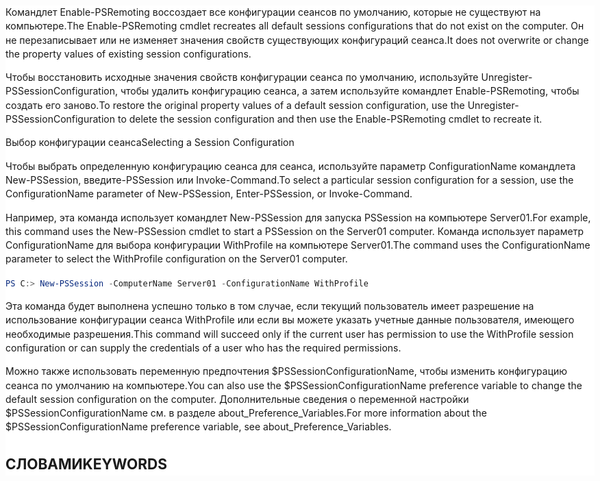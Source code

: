 <span data-ttu-id="45eb1-186">Командлет Enable-PSRemoting воссоздает все конфигурации сеансов по умолчанию, которые не существуют на компьютере.</span><span class="sxs-lookup"><span data-stu-id="45eb1-186">The Enable-PSRemoting cmdlet recreates all default sessions configurations that do not exist on the computer.</span></span> <span data-ttu-id="45eb1-187">Он не перезаписывает или не изменяет значения свойств существующих конфигураций сеанса.</span><span class="sxs-lookup"><span data-stu-id="45eb1-187">It does not overwrite or change the property values of existing session configurations.</span></span>

<span data-ttu-id="45eb1-188">Чтобы восстановить исходные значения свойств конфигурации сеанса по умолчанию, используйте Unregister-PSSessionConfiguration, чтобы удалить конфигурацию сеанса, а затем используйте командлет Enable-PSRemoting, чтобы создать его заново.</span><span class="sxs-lookup"><span data-stu-id="45eb1-188">To restore the original property values of a default session configuration, use the Unregister-PSSessionConfiguration to delete the session configuration and then use the Enable-PSRemoting cmdlet to recreate it.</span></span>

<span data-ttu-id="45eb1-189">Выбор конфигурации сеанса</span><span class="sxs-lookup"><span data-stu-id="45eb1-189">Selecting a Session Configuration</span></span>

<span data-ttu-id="45eb1-190">Чтобы выбрать определенную конфигурацию сеанса для сеанса, используйте параметр ConfigurationName командлета New-PSSession, введите-PSSession или Invoke-Command.</span><span class="sxs-lookup"><span data-stu-id="45eb1-190">To select a particular session configuration for a session, use the ConfigurationName parameter of New-PSSession, Enter-PSSession, or Invoke-Command.</span></span>

<span data-ttu-id="45eb1-191">Например, эта команда использует командлет New-PSSession для запуска PSSession на компьютере Server01.</span><span class="sxs-lookup"><span data-stu-id="45eb1-191">For example, this command uses the New-PSSession cmdlet to start a PSSession on the Server01 computer.</span></span> <span data-ttu-id="45eb1-192">Команда использует параметр ConfigurationName для выбора конфигурации WithProfile на компьютере Server01.</span><span class="sxs-lookup"><span data-stu-id="45eb1-192">The command uses the ConfigurationName parameter to select the WithProfile configuration on the Server01 computer.</span></span>

```powershell
PS C:> New-PSSession -ComputerName Server01 -ConfigurationName WithProfile
```

<span data-ttu-id="45eb1-193">Эта команда будет выполнена успешно только в том случае, если текущий пользователь имеет разрешение на использование конфигурации сеанса WithProfile или если вы можете указать учетные данные пользователя, имеющего необходимые разрешения.</span><span class="sxs-lookup"><span data-stu-id="45eb1-193">This command will succeed only if the current user has permission to use the WithProfile session configuration or can supply the credentials of a user who has the required permissions.</span></span>

<span data-ttu-id="45eb1-194">Можно также использовать переменную предпочтения $PSSessionConfigurationName, чтобы изменить конфигурацию сеанса по умолчанию на компьютере.</span><span class="sxs-lookup"><span data-stu-id="45eb1-194">You can also use the $PSSessionConfigurationName preference variable to change the default session configuration on the computer.</span></span> <span data-ttu-id="45eb1-195">Дополнительные сведения о переменной настройки $PSSessionConfigurationName см. в разделе about_Preference_Variables.</span><span class="sxs-lookup"><span data-stu-id="45eb1-195">For more information about the $PSSessionConfigurationName preference variable, see about_Preference_Variables.</span></span>

## <a name="keywords"></a><span data-ttu-id="45eb1-196">СЛОВАМИ</span><span class="sxs-lookup"><span data-stu-id="45eb1-196">KEYWORDS</span></span>
